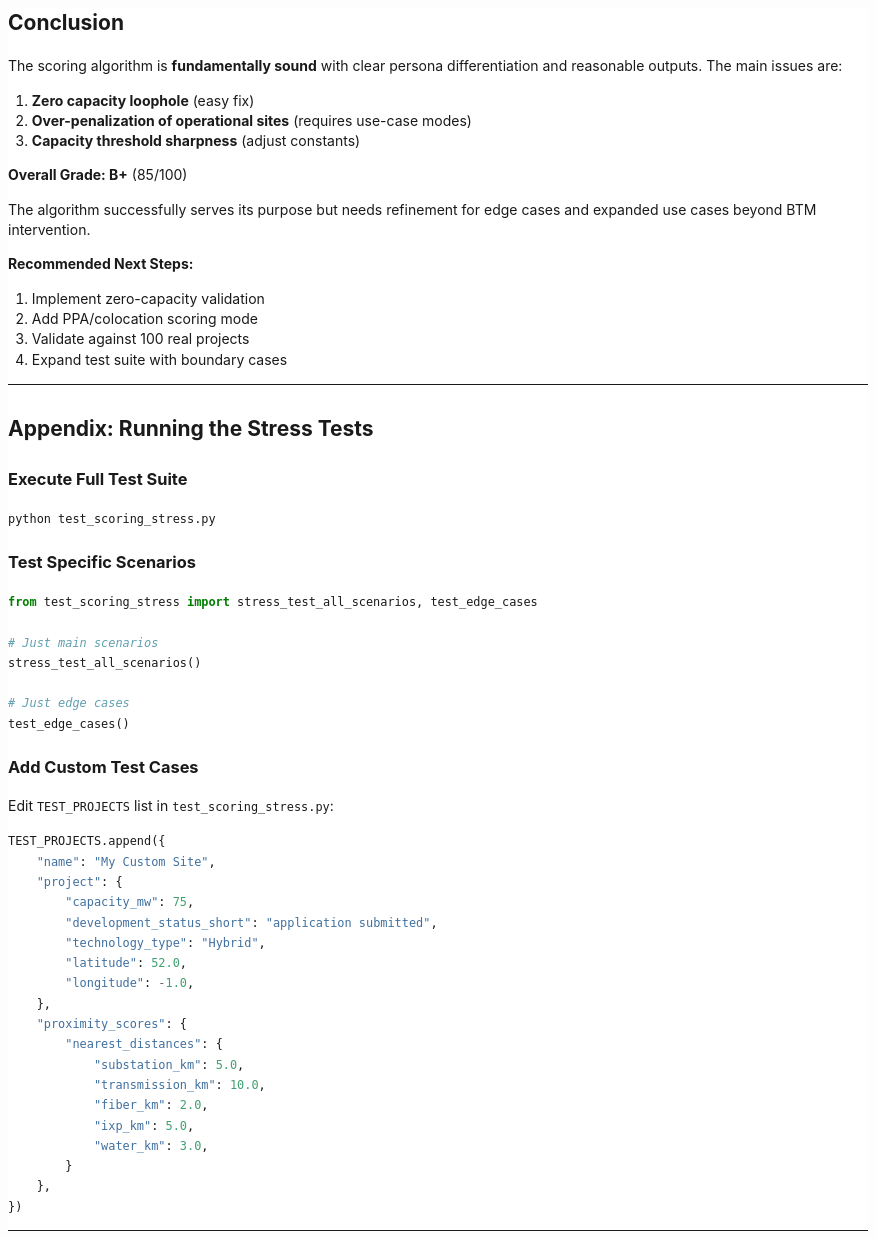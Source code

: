 
## Conclusion

The scoring algorithm is **fundamentally sound** with clear persona differentiation and reasonable outputs. The main issues are:

1. **Zero capacity loophole** (easy fix)
2. **Over-penalization of operational sites** (requires use-case modes)
3. **Capacity threshold sharpness** (adjust constants)

**Overall Grade: B+** (85/100)

The algorithm successfully serves its purpose but needs refinement for edge cases and expanded use cases beyond BTM intervention.

**Recommended Next Steps:**
1. Implement zero-capacity validation
2. Add PPA/colocation scoring mode
3. Validate against 100 real projects
4. Expand test suite with boundary cases

---

## Appendix: Running the Stress Tests

### Execute Full Test Suite
```bash
python test_scoring_stress.py
```

### Test Specific Scenarios
```python
from test_scoring_stress import stress_test_all_scenarios, test_edge_cases

# Just main scenarios
stress_test_all_scenarios()

# Just edge cases
test_edge_cases()
```

### Add Custom Test Cases
Edit `TEST_PROJECTS` list in `test_scoring_stress.py`:
```python
TEST_PROJECTS.append({
    "name": "My Custom Site",
    "project": {
        "capacity_mw": 75,
        "development_status_short": "application submitted",
        "technology_type": "Hybrid",
        "latitude": 52.0,
        "longitude": -1.0,
    },
    "proximity_scores": {
        "nearest_distances": {
            "substation_km": 5.0,
            "transmission_km": 10.0,
            "fiber_km": 2.0,
            "ixp_km": 5.0,
            "water_km": 3.0,
        }
    },
})
```

---